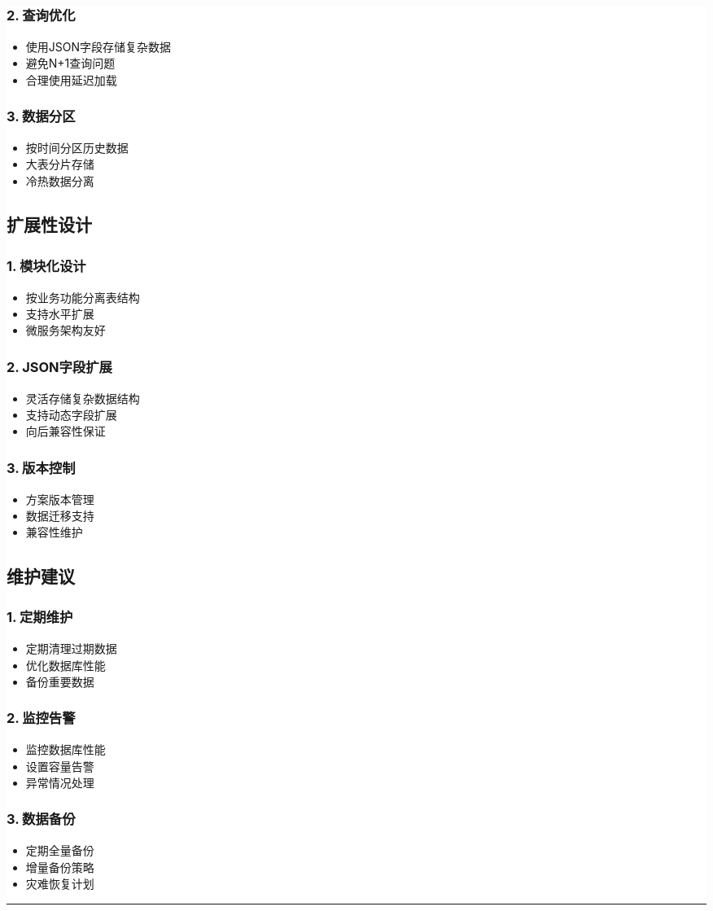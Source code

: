 ### 2. 查询优化

- 使用JSON字段存储复杂数据
- 避免N+1查询问题
- 合理使用延迟加载

### 3. 数据分区

- 按时间分区历史数据
- 大表分片存储
- 冷热数据分离

## 扩展性设计

### 1. 模块化设计

- 按业务功能分离表结构
- 支持水平扩展
- 微服务架构友好

### 2. JSON字段扩展

- 灵活存储复杂数据结构
- 支持动态字段扩展
- 向后兼容性保证

### 3. 版本控制

- 方案版本管理
- 数据迁移支持
- 兼容性维护

## 维护建议

### 1. 定期维护

- 定期清理过期数据
- 优化数据库性能
- 备份重要数据

### 2. 监控告警

- 监控数据库性能
- 设置容量告警
- 异常情况处理

### 3. 数据备份

- 定期全量备份
- 增量备份策略
- 灾难恢复计划

---